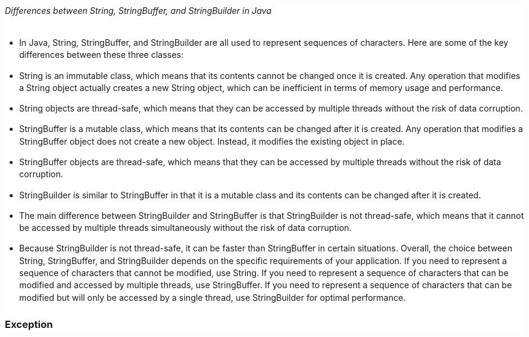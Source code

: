 ###### Differences between String, StringBuffer, and StringBuilder in Java
- In Java, String, StringBuffer, and StringBuilder are all used to represent sequences of characters. Here are some of the key differences between these three classes:

- String is an immutable class, which means that its contents cannot be changed once it is created.
Any operation that modifies a String object actually creates a new String object, which can be inefficient in terms of memory usage and performance.
- String objects are thread-safe, which means that they can be accessed by multiple threads without the risk of data corruption.
- StringBuffer is a mutable class, which means that its contents can be changed after it is created.
Any operation that modifies a StringBuffer object does not create a new object. Instead, it modifies the existing object in place.
- StringBuffer objects are thread-safe, which means that they can be accessed by multiple threads without the risk of data corruption.
- StringBuilder is similar to StringBuffer in that it is a mutable class and its contents can be changed after it is created.
- The main difference between StringBuilder and StringBuffer is that StringBuilder is not thread-safe, which means that it cannot be accessed by multiple threads simultaneously without the risk of data corruption.
- Because StringBuilder is not thread-safe, it can be faster than StringBuffer in certain situations.
Overall, the choice between String, StringBuffer, and StringBuilder depends on the specific requirements of your application. If you need to represent a sequence of characters that cannot be modified, use String. If you need to represent a sequence of characters that can be modified and accessed by multiple threads, use StringBuffer. If you need to represent a sequence of characters that can be modified but will only be accessed by a single thread, use StringBuilder for optimal performance.


### Exception

### 

